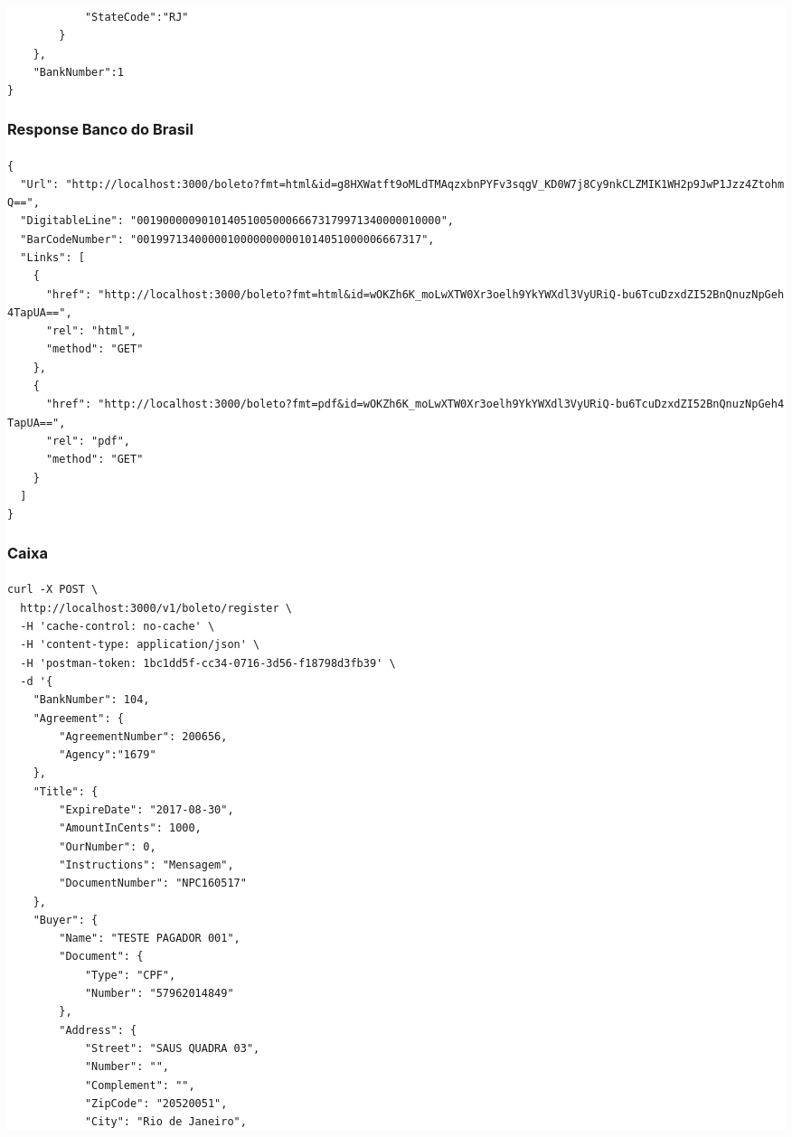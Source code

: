```curl
            "StateCode":"RJ"
        }
    },
    "BankNumber":1
}
```
### Response Banco do Brasil
```
{
  "Url": "http://localhost:3000/boleto?fmt=html&id=g8HXWatft9oMLdTMAqzxbnPYFv3sqgV_KD0W7j8Cy9nkCLZMIK1WH2p9JwP1Jzz4ZtohmQ==",
  "DigitableLine": "00190000090101405100500066673179971340000010000",
  "BarCodeNumber": "00199713400000100000000001014051000006667317",
  "Links": [
    {
      "href": "http://localhost:3000/boleto?fmt=html&id=wOKZh6K_moLwXTW0Xr3oelh9YkYWXdl3VyURiQ-bu6TcuDzxdZI52BnQnuzNpGeh4TapUA==",
      "rel": "html",
      "method": "GET"
    },
    {
      "href": "http://localhost:3000/boleto?fmt=pdf&id=wOKZh6K_moLwXTW0Xr3oelh9YkYWXdl3VyURiQ-bu6TcuDzxdZI52BnQnuzNpGeh4TapUA==",
      "rel": "pdf",
      "method": "GET"
    }
  ]
}

```
### Caixa
```curl
curl -X POST \
  http://localhost:3000/v1/boleto/register \
  -H 'cache-control: no-cache' \
  -H 'content-type: application/json' \
  -H 'postman-token: 1bc1dd5f-cc34-0716-3d56-f18798d3fb39' \
  -d '{
    "BankNumber": 104,
    "Agreement": {
        "AgreementNumber": 200656,
        "Agency":"1679"
    },
    "Title": {
        "ExpireDate": "2017-08-30",
        "AmountInCents": 1000,
        "OurNumber": 0,
        "Instructions": "Mensagem",
        "DocumentNumber": "NPC160517"
    },
    "Buyer": {
        "Name": "TESTE PAGADOR 001",
        "Document": {
            "Type": "CPF",
            "Number": "57962014849"
        },
        "Address": {
            "Street": "SAUS QUADRA 03",
            "Number": "",
            "Complement": "",
            "ZipCode": "20520051",
            "City": "Rio de Janeiro",
```